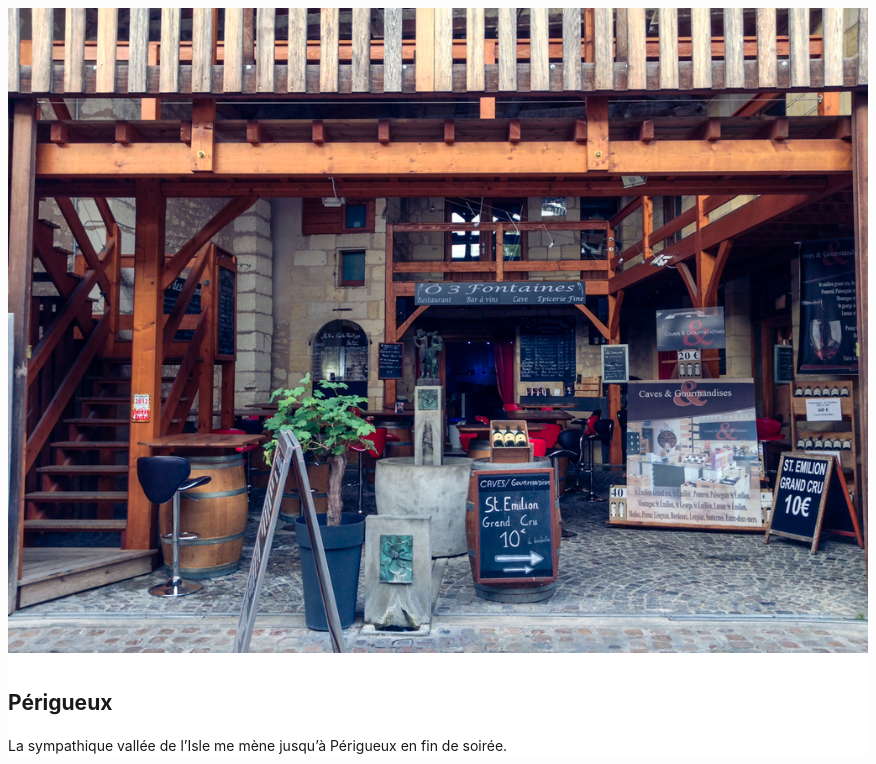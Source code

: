 <img src="/assets/images/tour-de-france/tour-de-france_636.jpg" title="Le paradis des amateurs de grands crus" alt="2015_08_02 randoTsmPa_73" >
</div>
</div>

## Périgueux
La sympathique vallée de l’Isle me mène jusqu’à Périgueux en fin de soirée.
<div class="gallery-box">
  <div class="gallery">